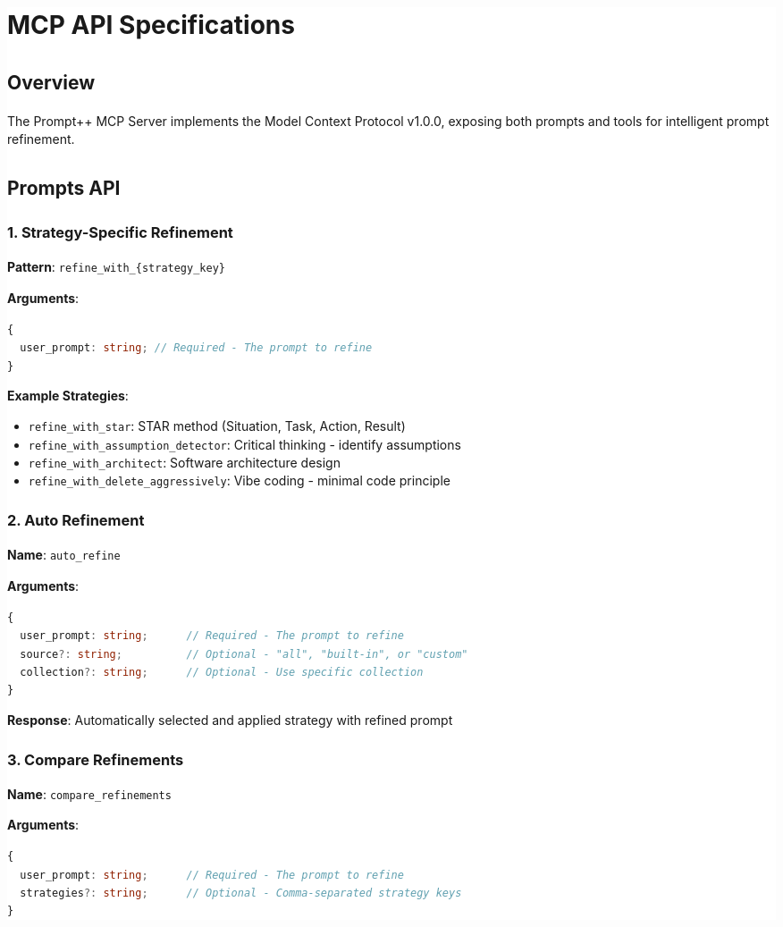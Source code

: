 # MCP API Specifications

## Overview

The Prompt++ MCP Server implements the Model Context Protocol v1.0.0, exposing both prompts and tools for intelligent prompt refinement.

## Prompts API

### 1. Strategy-Specific Refinement

**Pattern**: `refine_with_{strategy_key}`

**Arguments**:
```typescript
{
  user_prompt: string; // Required - The prompt to refine
}
```

**Example Strategies**:
- `refine_with_star`: STAR method (Situation, Task, Action, Result)
- `refine_with_assumption_detector`: Critical thinking - identify assumptions
- `refine_with_architect`: Software architecture design
- `refine_with_delete_aggressively`: Vibe coding - minimal code principle

### 2. Auto Refinement

**Name**: `auto_refine`

**Arguments**:
```typescript
{
  user_prompt: string;      // Required - The prompt to refine
  source?: string;          // Optional - "all", "built-in", or "custom"
  collection?: string;      // Optional - Use specific collection
}
```

**Response**: Automatically selected and applied strategy with refined prompt

### 3. Compare Refinements

**Name**: `compare_refinements`

**Arguments**:
```typescript
{
  user_prompt: string;      // Required - The prompt to refine
  strategies?: string;      // Optional - Comma-separated strategy keys
}
```
